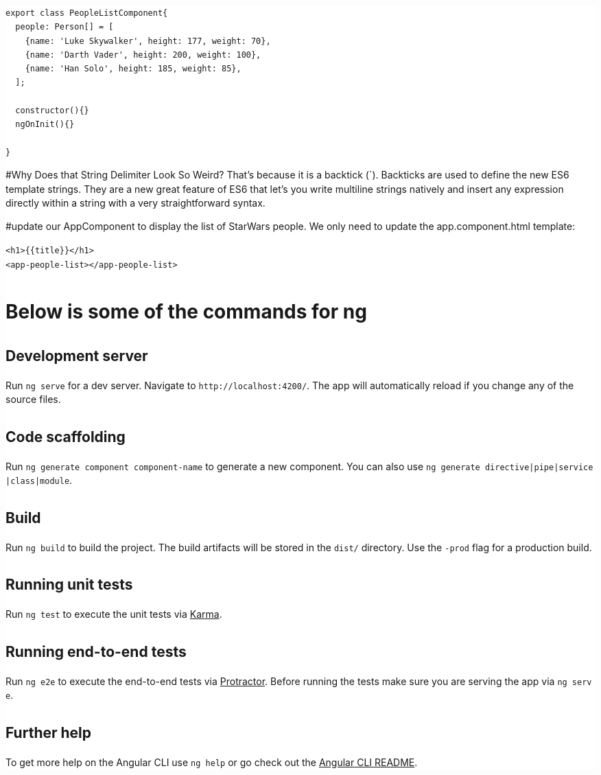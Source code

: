 ```
export class PeopleListComponent{
  people: Person[] = [
    {name: 'Luke Skywalker', height: 177, weight: 70},
    {name: 'Darth Vader', height: 200, weight: 100},
    {name: 'Han Solo', height: 185, weight: 85},
  ];

  constructor(){}
  ngOnInit(){}

}

```
#Why Does that String Delimiter Look So Weird?
That’s because it is a backtick (`). Backticks are used to define the new ES6 template strings. They are a new great feature of ES6 that let’s you write multiline strings natively and insert any expression directly within a string with a very straightforward syntax.

#update our AppComponent to display the list of StarWars people. We only need to update the app.component.html template:
```
<h1>{{title}}</h1>
<app-people-list></app-people-list>

```
# Below is some of the commands for ng

## Development server

Run `ng serve` for a dev server. Navigate to `http://localhost:4200/`. The app will automatically reload if you change any of the source files.

## Code scaffolding

Run `ng generate component component-name` to generate a new component. You can also use `ng generate directive|pipe|service|class|module`.

## Build

Run `ng build` to build the project. The build artifacts will be stored in the `dist/` directory. Use the `-prod` flag for a production build.

## Running unit tests

Run `ng test` to execute the unit tests via [Karma](https://karma-runner.github.io).

## Running end-to-end tests

Run `ng e2e` to execute the end-to-end tests via [Protractor](http://www.protractortest.org/).
Before running the tests make sure you are serving the app via `ng serve`.

## Further help

To get more help on the Angular CLI use `ng help` or go check out the [Angular CLI README](https://github.com/angular/angular-cli/blob/master/README.md).
